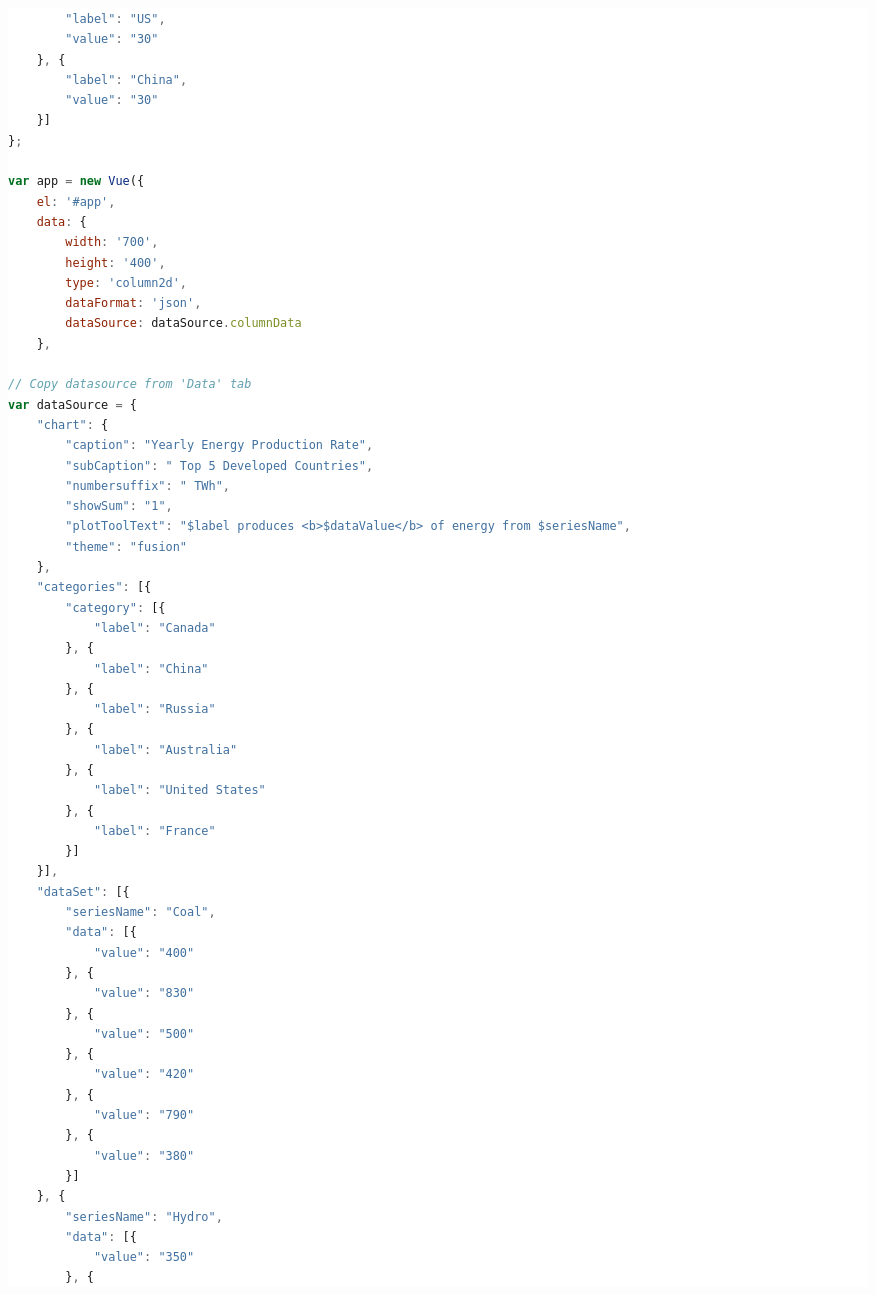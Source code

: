 ```javascript
        "label": "US",
        "value": "30"
    }, {
        "label": "China",
        "value": "30"
    }]
};

var app = new Vue({
    el: '#app',
    data: {
        width: '700',
        height: '400',
        type: 'column2d',
        dataFormat: 'json',
        dataSource: dataSource.columnData
    },

// Copy datasource from 'Data' tab
var dataSource = {
    "chart": {
        "caption": "Yearly Energy Production Rate",
        "subCaption": " Top 5 Developed Countries",
        "numbersuffix": " TWh",
        "showSum": "1",
        "plotToolText": "$label produces <b>$dataValue</b> of energy from $seriesName",
        "theme": "fusion"
    },
    "categories": [{
        "category": [{
            "label": "Canada"
        }, {
            "label": "China"
        }, {
            "label": "Russia"
        }, {
            "label": "Australia"
        }, {
            "label": "United States"
        }, {
            "label": "France"
        }]
    }],
    "dataSet": [{
        "seriesName": "Coal",
        "data": [{
            "value": "400"
        }, {
            "value": "830"
        }, {
            "value": "500"
        }, {
            "value": "420"
        }, {
            "value": "790"
        }, {
            "value": "380"
        }]
    }, {
        "seriesName": "Hydro",
        "data": [{
            "value": "350"
        }, {
```